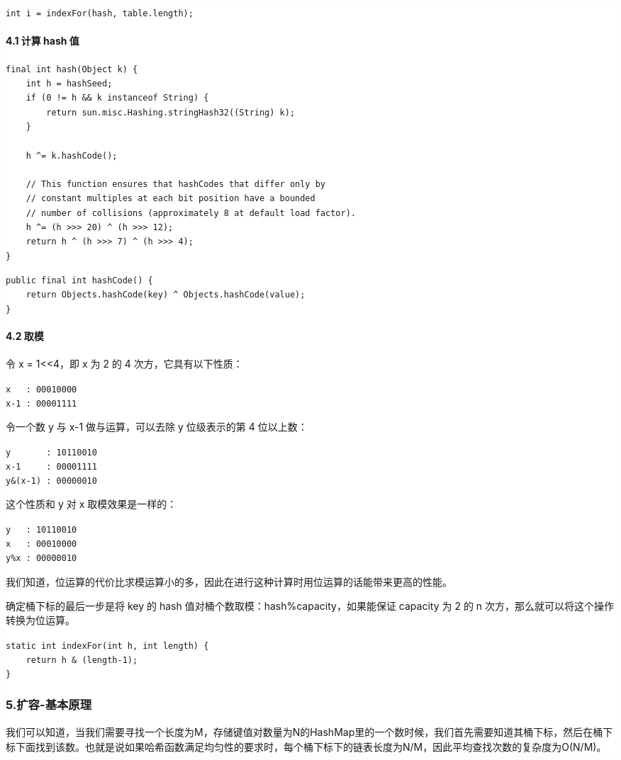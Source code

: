 ```
int i = indexFor(hash, table.length);
```
#### 4.1 计算 hash 值
```
final int hash(Object k) {
    int h = hashSeed;
    if (0 != h && k instanceof String) {
        return sun.misc.Hashing.stringHash32((String) k);
    }

    h ^= k.hashCode();

    // This function ensures that hashCodes that differ only by
    // constant multiples at each bit position have a bounded
    // number of collisions (approximately 8 at default load factor).
    h ^= (h >>> 20) ^ (h >>> 12);
    return h ^ (h >>> 7) ^ (h >>> 4);
}
```
```
public final int hashCode() {
    return Objects.hashCode(key) ^ Objects.hashCode(value);
}
```
#### 4.2 取模
令 x = 1<<4，即 x 为 2 的 4 次方，它具有以下性质：
```
x   : 00010000
x-1 : 00001111
```
令一个数 y 与 x-1 做与运算，可以去除 y 位级表示的第 4 位以上数：
```
y       : 10110010
x-1     : 00001111
y&(x-1) : 00000010
```
这个性质和 y 对 x 取模效果是一样的：
```
y   : 10110010
x   : 00010000
y%x : 00000010
```
我们知道，位运算的代价比求模运算小的多，因此在进行这种计算时用位运算的话能带来更高的性能。

确定桶下标的最后一步是将 key 的 hash 值对桶个数取模：hash%capacity，如果能保证 capacity 为 2 的 n 次方，那么就可以将这个操作转换为位运算。
```
static int indexFor(int h, int length) {
    return h & (length-1);
}
```
### 5.扩容-基本原理
我们可以知道，当我们需要寻找一个长度为M，存储键值对数量为N的HashMap里的一个数时候，我们首先需要知道其桶下标，然后在桶下标下面找到该数。也就是说如果哈希函数满足均匀性的要求时，每个桶下标下的链表长度为N/M，因此平均查找次数的复杂度为O(N/M)。
